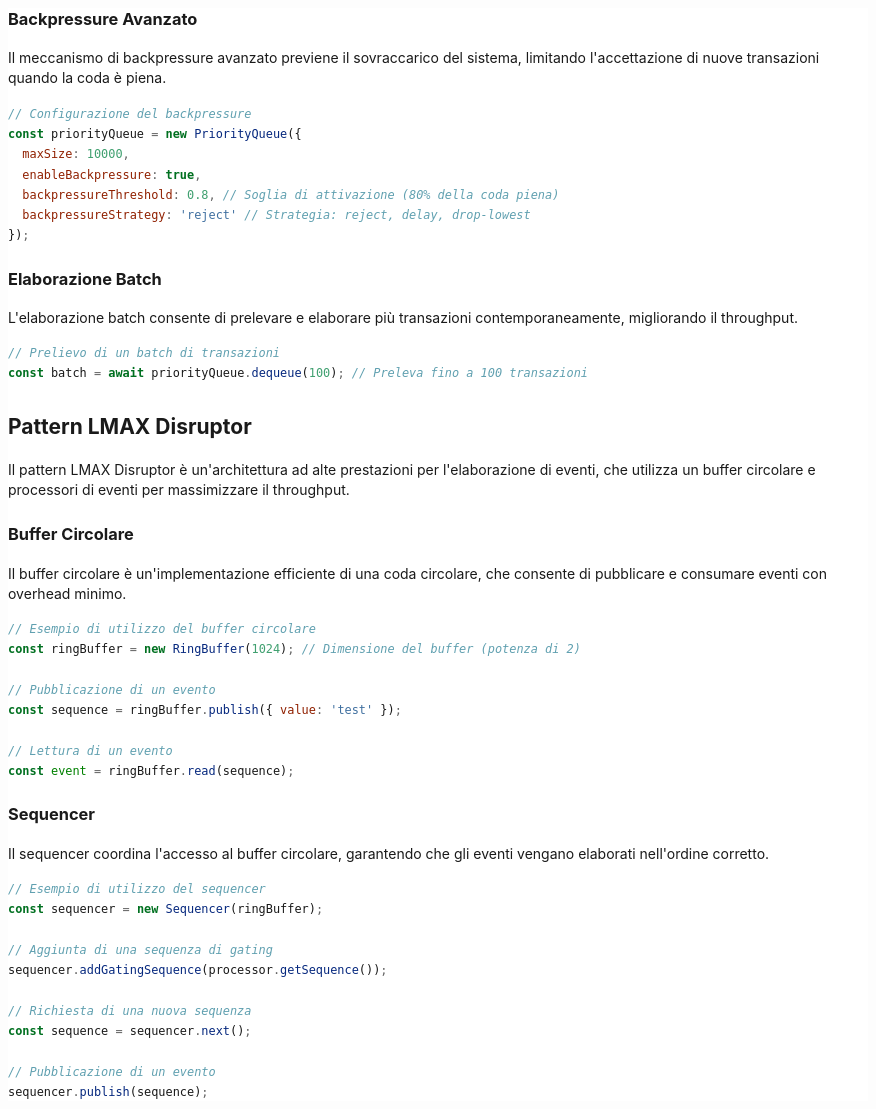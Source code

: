 ### Backpressure Avanzato

Il meccanismo di backpressure avanzato previene il sovraccarico del sistema, limitando l'accettazione di nuove transazioni quando la coda è piena.

```javascript
// Configurazione del backpressure
const priorityQueue = new PriorityQueue({
  maxSize: 10000,
  enableBackpressure: true,
  backpressureThreshold: 0.8, // Soglia di attivazione (80% della coda piena)
  backpressureStrategy: 'reject' // Strategia: reject, delay, drop-lowest
});
```

### Elaborazione Batch

L'elaborazione batch consente di prelevare e elaborare più transazioni contemporaneamente, migliorando il throughput.

```javascript
// Prelievo di un batch di transazioni
const batch = await priorityQueue.dequeue(100); // Preleva fino a 100 transazioni
```

## Pattern LMAX Disruptor

Il pattern LMAX Disruptor è un'architettura ad alte prestazioni per l'elaborazione di eventi, che utilizza un buffer circolare e processori di eventi per massimizzare il throughput.

### Buffer Circolare

Il buffer circolare è un'implementazione efficiente di una coda circolare, che consente di pubblicare e consumare eventi con overhead minimo.

```javascript
// Esempio di utilizzo del buffer circolare
const ringBuffer = new RingBuffer(1024); // Dimensione del buffer (potenza di 2)

// Pubblicazione di un evento
const sequence = ringBuffer.publish({ value: 'test' });

// Lettura di un evento
const event = ringBuffer.read(sequence);
```

### Sequencer

Il sequencer coordina l'accesso al buffer circolare, garantendo che gli eventi vengano elaborati nell'ordine corretto.

```javascript
// Esempio di utilizzo del sequencer
const sequencer = new Sequencer(ringBuffer);

// Aggiunta di una sequenza di gating
sequencer.addGatingSequence(processor.getSequence());

// Richiesta di una nuova sequenza
const sequence = sequencer.next();

// Pubblicazione di un evento
sequencer.publish(sequence);
```
